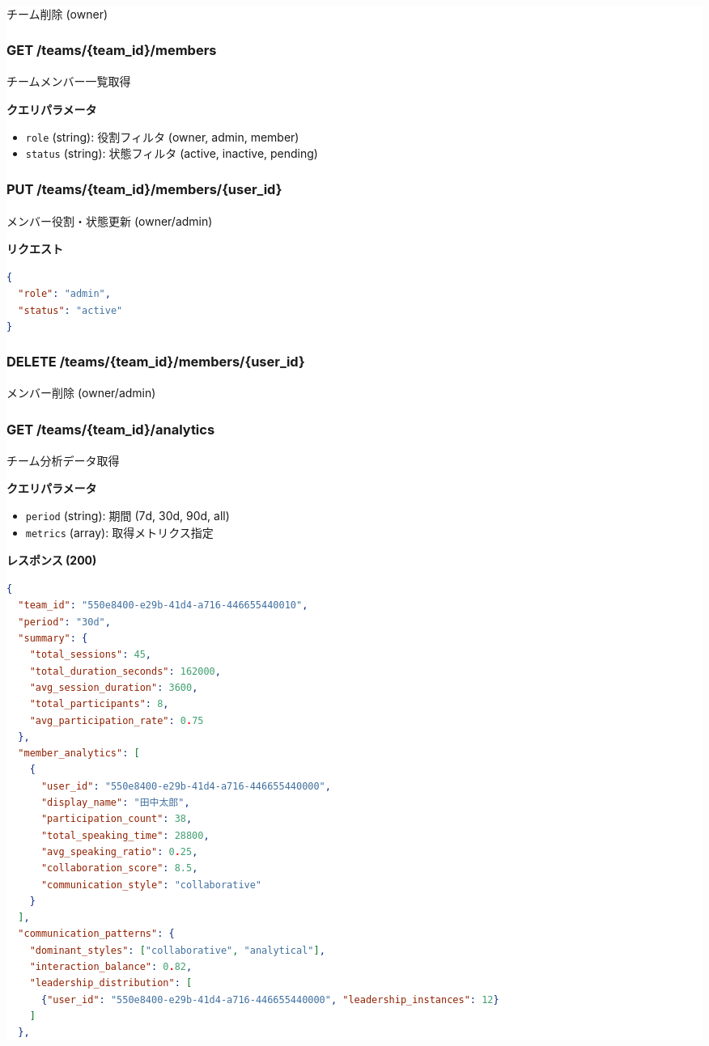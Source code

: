 チーム削除 (owner)

### **GET /teams/{team_id}/members**

チームメンバー一覧取得

**クエリパラメータ**

- `role` (string): 役割フィルタ (owner, admin, member)
- `status` (string): 状態フィルタ (active, inactive, pending)

### **PUT /teams/{team_id}/members/{user_id}**

メンバー役割・状態更新 (owner/admin)

**リクエスト**

```json
{
  "role": "admin",
  "status": "active"
}

```

### **DELETE /teams/{team_id}/members/{user_id}**

メンバー削除 (owner/admin)

### **GET /teams/{team_id}/analytics**

チーム分析データ取得

**クエリパラメータ**

- `period` (string): 期間 (7d, 30d, 90d, all)
- `metrics` (array): 取得メトリクス指定

**レスポンス (200)**

```json
{
  "team_id": "550e8400-e29b-41d4-a716-446655440010",
  "period": "30d",
  "summary": {
    "total_sessions": 45,
    "total_duration_seconds": 162000,
    "avg_session_duration": 3600,
    "total_participants": 8,
    "avg_participation_rate": 0.75
  },
  "member_analytics": [
    {
      "user_id": "550e8400-e29b-41d4-a716-446655440000",
      "display_name": "田中太郎",
      "participation_count": 38,
      "total_speaking_time": 28800,
      "avg_speaking_ratio": 0.25,
      "collaboration_score": 8.5,
      "communication_style": "collaborative"
    }
  ],
  "communication_patterns": {
    "dominant_styles": ["collaborative", "analytical"],
    "interaction_balance": 0.82,
    "leadership_distribution": [
      {"user_id": "550e8400-e29b-41d4-a716-446655440000", "leadership_instances": 12}
    ]
  },
```